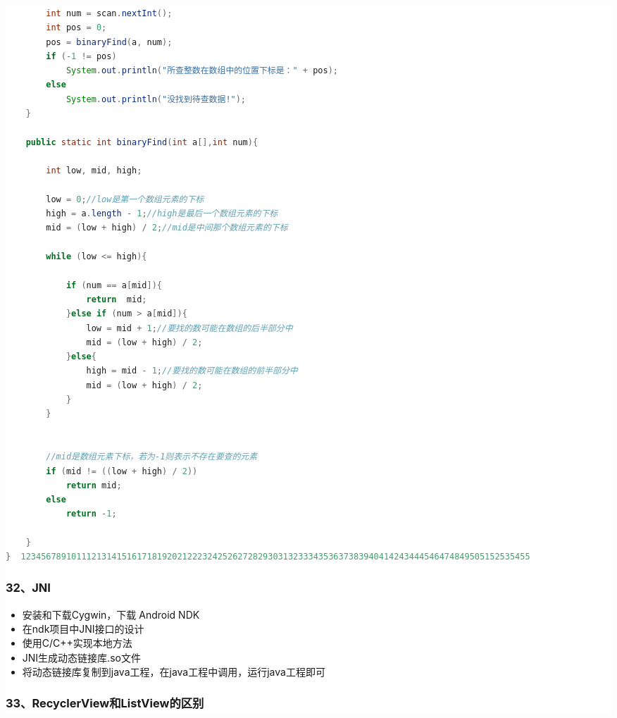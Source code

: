 ```java
        int num = scan.nextInt();  
        int pos = 0;  
        pos = binaryFind(a, num);  
        if (-1 != pos)  
            System.out.println("所查整数在数组中的位置下标是：" + pos);  
        else  
            System.out.println("没找到待查数据!");  
    }  

    public static int binaryFind(int a[],int num){  

        int low, mid, high;  

        low = 0;//low是第一个数组元素的下标  
        high = a.length - 1;//high是最后一个数组元素的下标  
        mid = (low + high) / 2;//mid是中间那个数组元素的下标  

        while (low <= high){  

            if (num == a[mid]){  
                return  mid;  
            }else if (num > a[mid]){  
                low = mid + 1;//要找的数可能在数组的后半部分中  
                mid = (low + high) / 2;  
            }else{  
                high = mid - 1;//要找的数可能在数组的前半部分中  
                mid = (low + high) / 2;  
            }  
        }  


        //mid是数组元素下标，若为-1则表示不存在要查的元素  
        if (mid != ((low + high) / 2))  
            return mid;  
        else  
            return -1;  

    }  
}  12345678910111213141516171819202122232425262728293031323334353637383940414243444546474849505152535455
```

### 32、JNI

- 安装和下载Cygwin，下载 Android NDK
- 在ndk项目中JNI接口的设计
- 使用C/C++实现本地方法
- JNI生成动态链接库.so文件
- 将动态链接库复制到java工程，在java工程中调用，运行java工程即可

### 33、RecyclerView和ListView的区别
